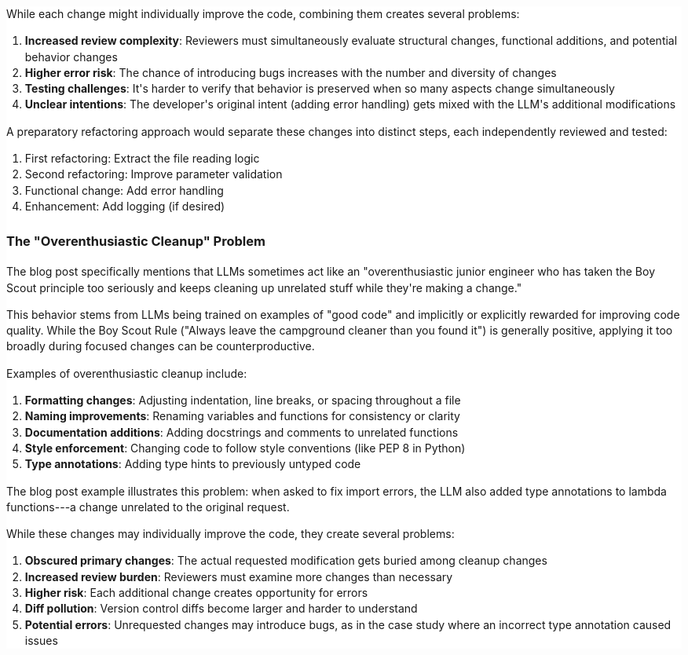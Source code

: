While each change might individually improve the code, combining them
creates several problems:

1. **Increased review complexity**: Reviewers must simultaneously
   evaluate structural changes, functional additions, and potential
   behavior changes
2. **Higher error risk**: The chance of introducing bugs increases with
   the number and diversity of changes
3. **Testing challenges**: It's harder to verify that behavior is
   preserved when so many aspects change simultaneously
4. **Unclear intentions**: The developer's original intent (adding
   error handling) gets mixed with the LLM's additional modifications

A preparatory refactoring approach would separate these changes into
distinct steps, each independently reviewed and tested:

1. First refactoring: Extract the file reading logic
2. Second refactoring: Improve parameter validation
3. Functional change: Add error handling
4. Enhancement: Add logging (if desired)

### The "Overenthusiastic Cleanup" Problem

The blog post specifically mentions that LLMs sometimes act like an
"overenthusiastic junior engineer who has taken the Boy Scout principle
too seriously and keeps cleaning up unrelated stuff while they're making
a change."

This behavior stems from LLMs being trained on examples of "good code"
and implicitly or explicitly rewarded for improving code quality. While
the Boy Scout Rule ("Always leave the campground cleaner than you found
it") is generally positive, applying it too broadly during focused
changes can be counterproductive.

Examples of overenthusiastic cleanup include:

1. **Formatting changes**: Adjusting indentation, line breaks, or
   spacing throughout a file
2. **Naming improvements**: Renaming variables and functions for
   consistency or clarity
3. **Documentation additions**: Adding docstrings and comments to
   unrelated functions
4. **Style enforcement**: Changing code to follow style conventions
   (like PEP 8 in Python)
5. **Type annotations**: Adding type hints to previously untyped code

The blog post example illustrates this problem: when asked to fix import
errors, the LLM also added type annotations to lambda functions---a
change unrelated to the original request.

While these changes may individually improve the code, they create
several problems:

1. **Obscured primary changes**: The actual requested modification gets
   buried among cleanup changes
2. **Increased review burden**: Reviewers must examine more changes
   than necessary
3. **Higher risk**: Each additional change creates opportunity for
   errors
4. **Diff pollution**: Version control diffs become larger and harder
   to understand
5. **Potential errors**: Unrequested changes may introduce bugs, as in
   the case study where an incorrect type annotation caused issues
